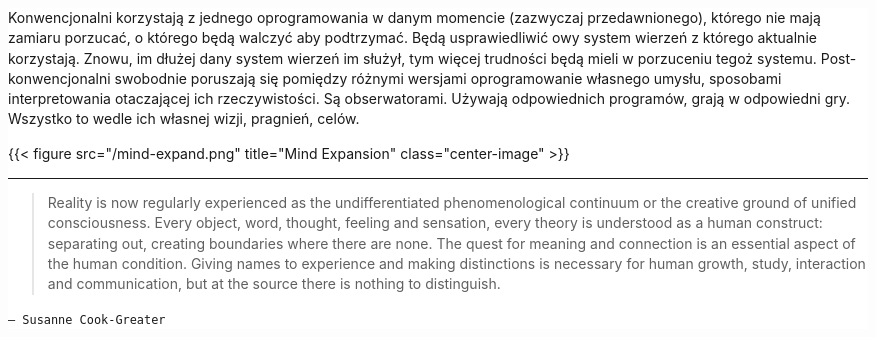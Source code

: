 Konwencjonalni korzystają z jednego oprogramowania w danym momencie (zazwyczaj przedawnionego), którego nie mają zamiaru porzucać, o którego będą walczyć aby podtrzymać. Będą usprawiedliwić owy system wierzeń z którego aktualnie korzystają. Znowu, im dłużej dany system wierzeń im służył, tym więcej trudności będą mieli w porzuceniu tegoż systemu.
Post-konwencjonalni swobodnie poruszają się pomiędzy różnymi wersjami oprogramowanie własnego umysłu, sposobami interpretowania otaczającej ich rzeczywistości. Są obserwatorami. Używają odpowiednich programów, grają w odpowiedni gry. Wszystko to wedle ich własnej wizji, pragnień, celów.

{{< figure src="/mind-expand.png" title="Mind Expansion" class="center-image" >}}

---

> Reality is now regularly experienced as the undifferentiated phenomenological continuum or the creative ground of unified consciousness. Every object, word, thought, feeling and sensation, every theory is understood as a human construct: separating out, creating boundaries where there are none. The quest for meaning and connection is an essential aspect of the human condition. Giving names to experience and making distinctions is necessary for human growth, study, interaction and communication, but at the source there is nothing to distinguish.

    — Susanne Cook-Greater
